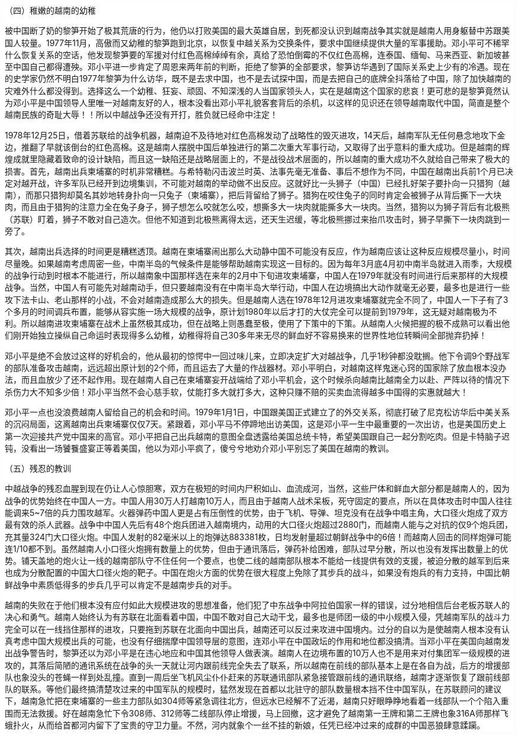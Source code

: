  

（四）稚嫩的越南的幼稚

 

被中国断了奶的黎笋开始了极其荒唐的行为，他仍以打败美国的最大英雄自居，到死都没认识到越南战争其实就是越南人用身躯替中苏跟美国人较量。1977年11月，高傲而又幼稚的黎笋跑到北京，以恢复中越关系为交换条件，要求中国继续提供大量的军事援助。邓小平可不稀罕什么恢复关系的空话，他发现黎笋要的军援对付红色高棉绰绰有余，真给了恐怕倒霉的不仅红色高棉，连泰国、缅甸、马来西亚、新加坡甚至中国自己都得遭殃。邓小平进一步肯定了周恩来两年前的判断，拒绝了黎笋的全部要求，黎笋访华遇到了国际关系史上少有的冷遇。现在的史学家仍然不明白1977年黎笋为什么访华，既不是去求中国，也不是去试探中国，而是去把自己的底牌全抖落给了中国，除了加快越南的灾难外什么都没得到。选择这么一个幼稚、狂妄、顽固、不知深浅的人当国家领头人，实在是越南这个国家的悲哀！更可悲的是黎笋竟然认为邓小平是中国领导人里唯一对越南友好的人，根本没看出邓小平礼貌客套背后的杀机，以这样的见识还在领导越南取代中国，简直是整个越南民族的奇耻大辱！！所以中越战争还没有开打，胜负就已经命中注定！

 

1978年12月25日，借着苏联给的战争机器，越南迫不及待地对红色高棉发动了战略性的毁灭进攻，14天后，越南军队无任何悬念地攻下金边，推翻了早就该倒台的红色高棉。这是越南人摆脱中国后单独进行的第二次重大军事行动，又取得了出乎意料的重大成功。但是越南的辉煌成就里隐藏着致命的设计缺陷，而且这一缺陷还是战略层面上的，不是战役战术层面的，所以越南的重大成功不久就给自己带来了极大的损害。首先，越南出兵柬埔寨的时机非常糟糕。与希特勒闪击波兰时英、法事先毫无准备、事后不想作为不同，中国在越南出兵前1个月已决定对越开战，许多军队已经开到边境集训，不可能对越南的举动做不出反应。这就好比一头狮子（中国）已经扎好架子要扑向一只猎狗（越南），而那只猎狗却莫名其妙地转身扑向一只兔子（柬埔寨），把后背留给了狮子。猎狗在咬住兔子的同时肯定会被狮子从背后撕下一大块肉，而且由于猎狗的注意力全在兔子身子，狮子想怎么咬就怎么咬，想撕多大一块肉就能撕多大一块肉。当然，猎狗以为狮子背后有北极熊（苏联）盯着，狮子不敢对自己造次。但他不知道到北极熊离得太远，还天生迟缓，等北极熊挪过来抬爪攻击时，狮子早撕下一块肉跳到一旁了。

 

其次，越南出兵选择的时间更是糟糕透顶。越南在柬埔寨闹出那么大动静中国不可能没有反应，作为越南应该让这种反应规模尽量小，时间尽量晚。如果越南考虑周密一些，中南半岛的气候条件是能够帮助越南实现这一目标的。因为每年3月底4月初中南半岛就进入雨季，大规模的战争行动到时根本不能进行，所以越南象中国那样选在来年的2月中下旬进攻柬埔寨，中国人在1979年就没有时间进行后来那样的大规模战争。当然，中国人有可能先对越南动手，但只要越南没有在中南半岛大举行动，中国人在边境搞出大动作就毫无必要，最多也是进行一些攻下法卡山、老山那样的小战，不会对越南造成那么大的损失。但是越南人选在1978年12月进攻柬埔寨就完全不同了，中国人一下子有了3个多月的时间调兵布置，能够从容实施一场大规模的战争，原计划1980年以后才打的大仗完全可以提前到1979年，这无疑对越南极为不利。所以越南进攻柬埔寨在战术上虽然极其成功，但在战略上则愚蠢至极，使用了下策中的下策。从越南人火候把握的极不成熟可以看出他们刚开始独立操纵自己命运时表现得多么幼稚，幼稚得将自己30多年来无尽的鲜血好不容易换来的世界性地位转瞬间全部抛弃扔掉！

 

邓小平是绝不会放过这样的好机会的，他从最初的惊愕中一回过味儿来，立即决定扩大对越战争，几乎1秒钟都没耽搁。他下令调9个野战军的部队准备攻击越南，远远超出原计划的2个师，而且运去了大量的作战器材。邓小平明白，对越南这样鬼迷心窍的国家除了放血根本没办法，而且血放少了还不起作用。现在越南人自己在柬埔寨妄开战端给了邓小平机会，这个时候杀向越南比越南全力以赴、严阵以待的情况下杀伤力大不知多少倍！邓小平当然不会心慈手软，仗能打多大就打多大，这种只赚不赔的买卖血流得越多中国得的实惠就越大！

 

邓小平一点也没浪费越南人留给自己的机会和时间。1979年1月1日，中国跟美国正式建立了的外交关系，彻底打破了尼克松访华后中美关系的沉闷局面，这离越南出兵柬埔寨仅仅7天。紧跟着，邓小平马不停蹄地出访美国，这是邓小平一生中最重要的一次出访，也是美国历史上第一次迎接共产党中国来的高官。邓小平把自己出兵越南的意图全盘透露给美国总统卡特，希望美国跟自己一起分割吃肉。但是卡特脑子迟钝，没看出一场饕餮盛宴正等着美国，他以为邓小平疯了，傻兮兮地劝介邓小平别忘了美国在越南的教训。

 

（五）残忍的教训

 

中越战争的残忍血腥到现在仍让人心惊胆寒，双方在极短的时间内尸积如山、血流成河，当然，这些尸体和鲜血大部分都是越南人的，因为战争的优势始终在中国人一方。中国人用30万人打越南10万人，而且由于越南人战术呆板，死守固定的要点，所以在具体攻击时中国人往往能调来5~7倍的兵力围攻越军。火器弹药中国人更是占有压倒性的优势，由于飞机、导弹、坦克没有在战争中唱主角，大口径火炮成了双方最有效的杀人武器。战争中中国人先后有48个炮兵团进入越南境内，动用的大口径火炮超过2880门，而越南人能与之对抗的仅9个炮兵团，充其量324门大口径火炮。中国人发射的82毫米以上的炮弹达883381枚，日均发射量超过朝鲜战争中的6倍！而越南人回击的同样炮弹可能连1/10都不到。虽然越南人小口径火炮拥有数量上的优势，但由于通讯落后，弹药补给困难，部队过早分散，所以也没有发挥出数量上的优势。铺天盖地的炮火让一线的越南部队守不住任何一个要点，也使二线的越南部队根本不能给一线提供有效的支援，被迫分散的越军到后来也成为分散配置的中国大口径火炮的靶子。中国在炮火方面的优势在很大程度上免除了其步兵的战斗，如果没有炮兵的有力支持，中国比朝鲜战争中素质低得多的步兵几乎可以肯定不是越南步兵的对手。

 

越南的失败在于他们根本没有应付如此大规模进攻的思想准备，他们犯了中东战争中阿拉伯国家一样的错误，过分地相信后台老板苏联人的决心和勇气。越南人始终认为有苏联在北面看着中国，中国不敢对自己大动干戈，最多也是师团一级的中小规模入侵，凭越南军队的战斗力完全可以在一线挡住那样的进攻，只要拖到苏联在北面向中国出兵，越南还可以反过来攻进中国境内。过分的自以为是使越南人根本没有认真考虑中国大规模出兵的可能，也没有仔细揣摩中国领导层的意图，连邓小平在中国政坛的作用和地位都没搞清。当邓小平在美国向越南发出战争警告时，黎笋还以为邓小平是在违心地应和中国其他领导人做表演。越南人在边境布置的10万人也不是用来对付集团军一级规模的进攻的，其落后简陋的通讯系统在战争的头一天就让河内跟前线完全失去了联系，所以越南在前线的部队基本上是在各自为战，后方的增援部队也象没头的苍蝇一样到处乱撞。直到一周后坐飞机风尘仆仆赶来的苏联通讯部队紧急接管跟前线的通讯联络，越南才逐渐恢复了跟前线部队的联系。等他们最终搞清楚攻过来的中国军队的规模时，猛然发现在首都以北驻守的部队数量根本挡不住中国军队，在苏联顾问的建议下，越南急忙把在柬埔寨的一些主力部队如304师等紧急调往北方，但远水已经解不了近渴，越南只好眼睁睁地看着一线部队一个个陷入重围而无法救援。好在越南急忙下令308师、312师等二线部队停止增援，马上回撤，这才避免了越南第一王牌和第二王牌也象316A师那样飞蛾扑火，从而给首都河内留下了宝贵的守卫力量。不然，河内就象个一丝不挂的新娘，任凭已经冲过来的成群的中国恶狼肆意蹂躏。
